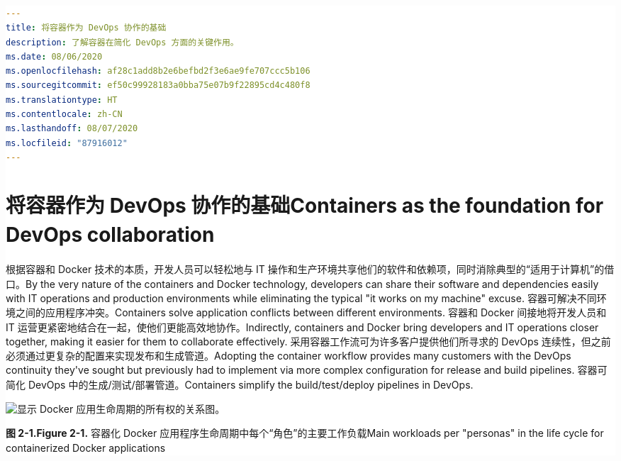 ```yaml
---
title: 将容器作为 DevOps 协作的基础
description: 了解容器在简化 DevOps 方面的关键作用。
ms.date: 08/06/2020
ms.openlocfilehash: af28c1add8b2e6befbd2f3e6ae9fe707ccc5b106
ms.sourcegitcommit: ef50c99928183a0bba75e07b9f22895cd4c480f8
ms.translationtype: HT
ms.contentlocale: zh-CN
ms.lasthandoff: 08/07/2020
ms.locfileid: "87916012"
---
```

# <a name="containers-as-the-foundation-for-devops-collaboration"></a><span data-ttu-id="fff9e-103">将容器作为 DevOps 协作的基础</span><span class="sxs-lookup"><span data-stu-id="fff9e-103">Containers as the foundation for DevOps collaboration</span></span>

<span data-ttu-id="fff9e-104">根据容器和 Docker 技术的本质，开发人员可以轻松地与 IT 操作和生产环境共享他们的软件和依赖项，同时消除典型的“适用于计算机”的借口。</span><span class="sxs-lookup"><span data-stu-id="fff9e-104">By the very nature of the containers and Docker technology, developers can share their software and dependencies easily with IT operations and production environments while eliminating the typical "it works on my machine" excuse.</span></span> <span data-ttu-id="fff9e-105">容器可解决不同环境之间的应用程序冲突。</span><span class="sxs-lookup"><span data-stu-id="fff9e-105">Containers solve application conflicts between different environments.</span></span> <span data-ttu-id="fff9e-106">容器和 Docker 间接地将开发人员和 IT 运营更紧密地结合在一起，使他们更能高效地协作。</span><span class="sxs-lookup"><span data-stu-id="fff9e-106">Indirectly, containers and Docker bring developers and IT operations closer together, making it easier for them to collaborate effectively.</span></span> <span data-ttu-id="fff9e-107">采用容器工作流可为许多客户提供他们所寻求的 DevOps 连续性，但之前必须通过更复杂的配置来实现发布和生成管道。</span><span class="sxs-lookup"><span data-stu-id="fff9e-107">Adopting the container workflow provides many customers with the DevOps continuity they've sought but previously had to implement via more complex configuration for release and build pipelines.</span></span> <span data-ttu-id="fff9e-108">容器可简化 DevOps 中的生成/测试/部署管道。</span><span class="sxs-lookup"><span data-stu-id="fff9e-108">Containers simplify the build/test/deploy pipelines in DevOps.</span></span>

![显示 Docker 应用生命周期的所有权的关系图。](./media/containers-foundation-for-devops-collaboration/persona-workloads-docker-container-lifecycle.png)

<span data-ttu-id="fff9e-110">**图 2-1.**</span><span class="sxs-lookup"><span data-stu-id="fff9e-110">**Figure 2-1.**</span></span> <span data-ttu-id="fff9e-111">容器化 Docker 应用程序生命周期中每个“角色”的主要工作负载</span><span class="sxs-lookup"><span data-stu-id="fff9e-111">Main workloads per "personas" in the life cycle for containerized Docker applications</span></span>
